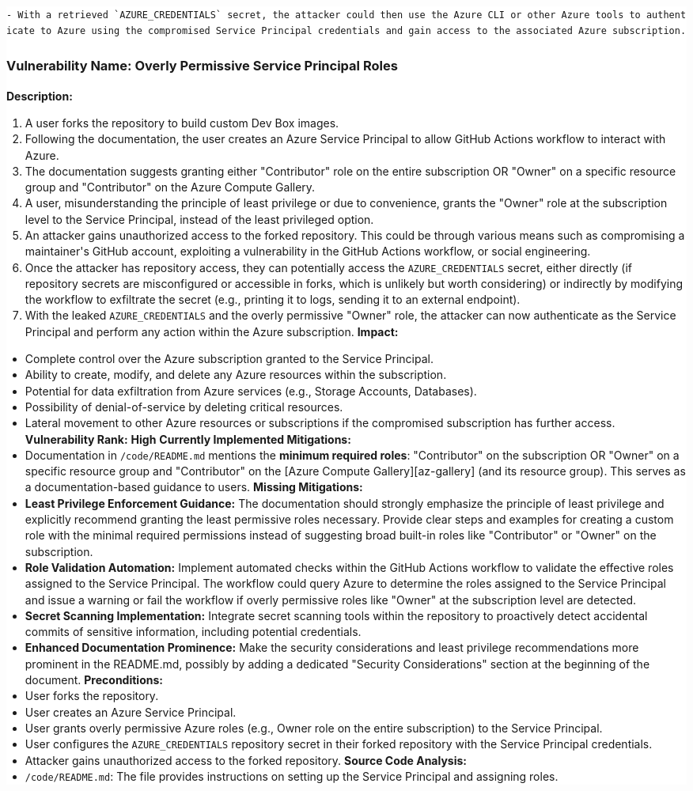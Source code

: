     - With a retrieved `AZURE_CREDENTIALS` secret, the attacker could then use the Azure CLI or other Azure tools to authenticate to Azure using the compromised Service Principal credentials and gain access to the associated Azure subscription.

### Vulnerability Name: **Overly Permissive Service Principal Roles**
**Description:**
1. A user forks the repository to build custom Dev Box images.
2. Following the documentation, the user creates an Azure Service Principal to allow GitHub Actions workflow to interact with Azure.
3. The documentation suggests granting either "Contributor" role on the entire subscription OR "Owner" on a specific resource group and "Contributor" on the Azure Compute Gallery.
4. A user, misunderstanding the principle of least privilege or due to convenience, grants the "Owner" role at the subscription level to the Service Principal, instead of the least privileged option.
5. An attacker gains unauthorized access to the forked repository. This could be through various means such as compromising a maintainer's GitHub account, exploiting a vulnerability in the GitHub Actions workflow, or social engineering.
6. Once the attacker has repository access, they can potentially access the `AZURE_CREDENTIALS` secret, either directly (if repository secrets are misconfigured or accessible in forks, which is unlikely but worth considering) or indirectly by modifying the workflow to exfiltrate the secret (e.g., printing it to logs, sending it to an external endpoint).
7. With the leaked `AZURE_CREDENTIALS` and the overly permissive "Owner" role, the attacker can now authenticate as the Service Principal and perform any action within the Azure subscription.
**Impact:**
- Complete control over the Azure subscription granted to the Service Principal.
- Ability to create, modify, and delete any Azure resources within the subscription.
- Potential for data exfiltration from Azure services (e.g., Storage Accounts, Databases).
- Possibility of denial-of-service by deleting critical resources.
- Lateral movement to other Azure resources or subscriptions if the compromised subscription has further access.
**Vulnerability Rank:**
**High**
**Currently Implemented Mitigations:**
- Documentation in `/code/README.md` mentions the **minimum required roles**: "Contributor" on the subscription OR "Owner" on a specific resource group and "Contributor" on the [Azure Compute Gallery][az-gallery] (and its resource group). This serves as a documentation-based guidance to users.
**Missing Mitigations:**
- **Least Privilege Enforcement Guidance:**  The documentation should strongly emphasize the principle of least privilege and explicitly recommend granting the least permissive roles necessary. Provide clear steps and examples for creating a custom role with the minimal required permissions instead of suggesting broad built-in roles like "Contributor" or "Owner" on the subscription.
- **Role Validation Automation:** Implement automated checks within the GitHub Actions workflow to validate the effective roles assigned to the Service Principal. The workflow could query Azure to determine the roles assigned to the Service Principal and issue a warning or fail the workflow if overly permissive roles like "Owner" at the subscription level are detected.
- **Secret Scanning Implementation:** Integrate secret scanning tools within the repository to proactively detect accidental commits of sensitive information, including potential credentials.
- **Enhanced Documentation Prominence:**  Make the security considerations and least privilege recommendations more prominent in the README.md, possibly by adding a dedicated "Security Considerations" section at the beginning of the document.
**Preconditions:**
- User forks the repository.
- User creates an Azure Service Principal.
- User grants overly permissive Azure roles (e.g., Owner role on the entire subscription) to the Service Principal.
- User configures the `AZURE_CREDENTIALS` repository secret in their forked repository with the Service Principal credentials.
- Attacker gains unauthorized access to the forked repository.
**Source Code Analysis:**
- `/code/README.md`: The file provides instructions on setting up the Service Principal and assigning roles.
```markdown
```